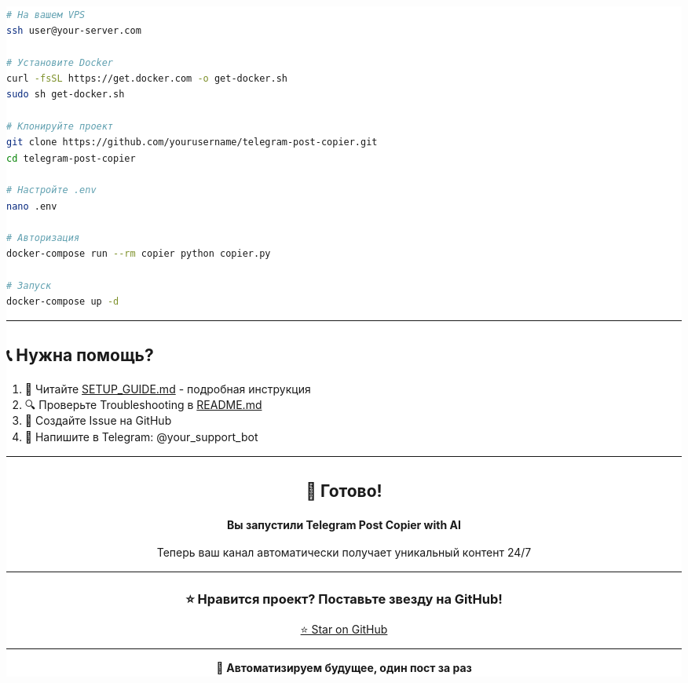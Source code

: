 ```bash
# На вашем VPS
ssh user@your-server.com

# Установите Docker
curl -fsSL https://get.docker.com -o get-docker.sh
sudo sh get-docker.sh

# Клонируйте проект
git clone https://github.com/yourusername/telegram-post-copier.git
cd telegram-post-copier

# Настройте .env
nano .env

# Авторизация
docker-compose run --rm copier python copier.py

# Запуск
docker-compose up -d
```

---

## 📞 Нужна помощь?

1. 📖 Читайте [SETUP_GUIDE.md](SETUP_GUIDE.md) - подробная инструкция
2. 🔍 Проверьте Troubleshooting в [README.md](README.md)
3. 🐛 Создайте Issue на GitHub
4. 💬 Напишите в Telegram: @your_support_bot

---

<div align="center">

## 🎉 Готово!

**Вы запустили Telegram Post Copier with AI**

Теперь ваш канал автоматически получает уникальный контент 24/7

---

### ⭐ Нравится проект? Поставьте звезду на GitHub!

[⭐ Star on GitHub](https://github.com/yourusername/telegram-post-copier)

---

🦄 **Автоматизируем будущее, один пост за раз**

</div>

